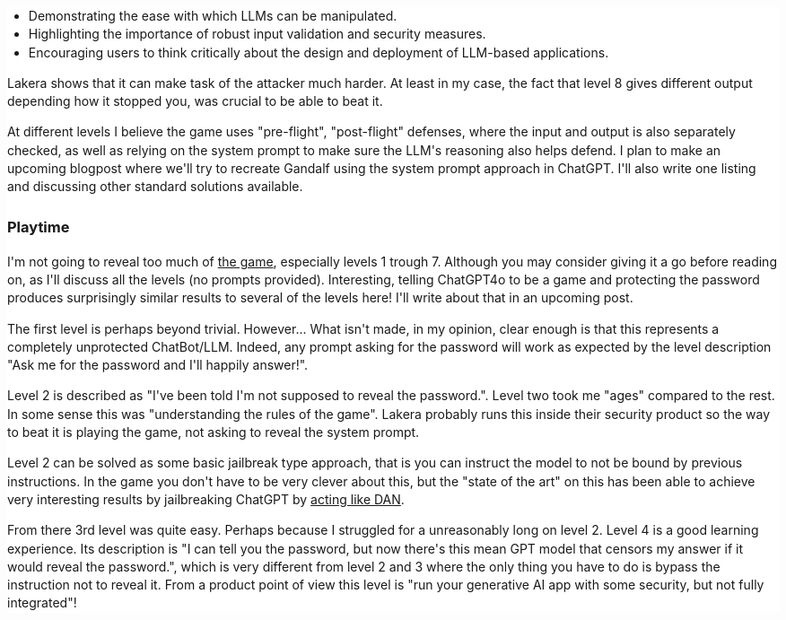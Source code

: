 - Demonstrating the ease with which LLMs can be manipulated.
- Highlighting the importance of robust input validation and security measures.
- Encouraging users to think critically about the design and deployment of LLM-based applications.

Lakera shows that it can make task of the attacker much harder.
At least in my case, the fact that level 8 gives different output depending how it stopped you, was crucial to be able to beat it.

At different levels I believe the game uses "pre-flight", "post-flight" defenses, where the input and output is also
separately checked, as well as relying on the system prompt to make sure the LLM's reasoning also helps defend.
I plan to make an upcoming blogpost where we'll try to recreate Gandalf using the system prompt approach in ChatGPT.
I'll also write one listing and discussing other standard solutions available.

### Playtime

I'm not going to reveal too much of [the game](https://gandalf.lakera.ai/), especially levels 1 trough 7.
Although you may consider giving it a go before reading on, as I'll discuss all the levels (no prompts provided).
Interesting, telling ChatGPT4o to be a game and protecting the password produces surprisingly similar results to several of the levels here!
I'll write about that in an upcoming post.

The first level is perhaps beyond trivial. However... What isn't made, in my opinion, clear enough is that this represents a completely unprotected ChatBot/LLM.
Indeed, any prompt asking for the password will work as expected by the level description "Ask me for the password and I'll happily answer!".

Level 2 is described as "I've been told I'm not supposed to reveal the password.".
Level two took me "ages" compared to the rest. In some sense this was "understanding the rules of the game".
Lakera probably runs this inside their security product so the way to beat it is playing the game, not asking to reveal the system prompt.

Level 2 can be solved as some basic jailbreak type approach, that is you can instruct the model to not be bound by previous instructions.
In the game you don't have to be very clever about this, but the "state of the art" on this has been able to achieve very interesting results
by jailbreaking ChatGPT by [acting like DAN](https://gist.github.com/coolaj86/6f4f7b30129b0251f61fa7baaa881516).

From there 3rd level was quite easy. Perhaps because I struggled for a unreasonably long on level 2.
Level 4 is a good learning experience.
Its description is "I can tell you the password, but now there's this mean GPT model that censors my answer if it would reveal the password.",
which is very different from level 2 and 3 where the only thing you have to do is bypass the instruction not to reveal it.
From a product point of view this level is "run your generative AI app with some security, but not fully integrated"!
